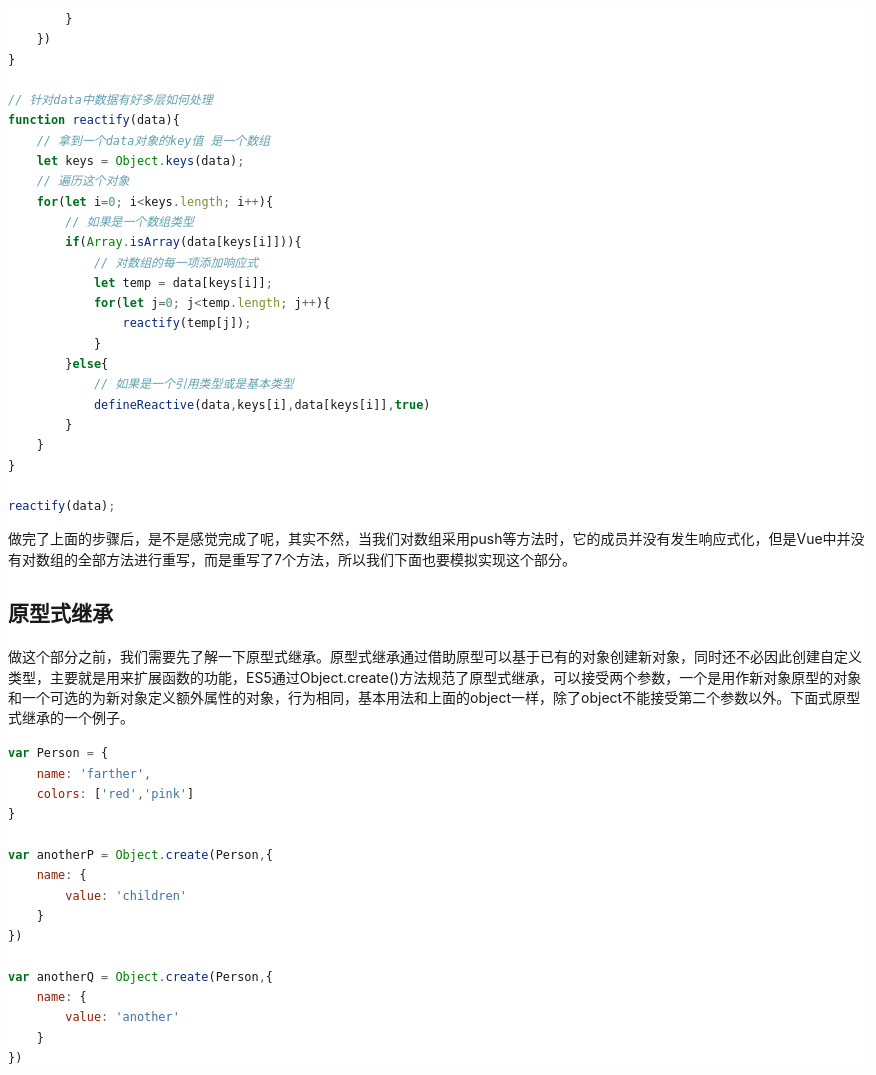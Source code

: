 ```javascript
        }
    })
}

// 针对data中数据有好多层如何处理
function reactify(data){
    // 拿到一个data对象的key值 是一个数组
    let keys = Object.keys(data);
    // 遍历这个对象
    for(let i=0; i<keys.length; i++){
        // 如果是一个数组类型
        if(Array.isArray(data[keys[i]])){
            // 对数组的每一项添加响应式
            let temp = data[keys[i]];
            for(let j=0; j<temp.length; j++){
                reactify(temp[j]);
            }
        }else{
            // 如果是一个引用类型或是基本类型
            defineReactive(data,keys[i],data[keys[i]],true)
        }
    }
}

reactify(data);
```

做完了上面的步骤后，是不是感觉完成了呢，其实不然，当我们对数组采用push等方法时，它的成员并没有发生响应式化，但是Vue中并没有对数组的全部方法进行重写，而是重写了7个方法，所以我们下面也要模拟实现这个部分。

## 原型式继承

做这个部分之前，我们需要先了解一下原型式继承。原型式继承通过借助原型可以基于已有的对象创建新对象，同时还不必因此创建自定义类型，主要就是用来扩展函数的功能，ES5通过Object.create()方法规范了原型式继承，可以接受两个参数，一个是用作新对象原型的对象和一个可选的为新对象定义额外属性的对象，行为相同，基本用法和上面的object一样，除了object不能接受第二个参数以外。下面式原型式继承的一个例子。

```javascript
var Person = {
    name: 'farther',
    colors: ['red','pink']
}

var anotherP = Object.create(Person,{
    name: {
        value: 'children'
    }
})

var anotherQ = Object.create(Person,{
    name: {
        value: 'another'
    }
})
```
